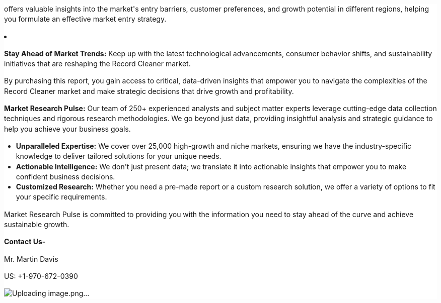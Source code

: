 offers valuable insights into the market's entry barriers, customer preferences, and growth potential in different regions, helping you formulate an effective market entry strategy.</p></li><li><p><strong>Stay Ahead of Market Trends:</strong> Keep up with the latest technological advancements, consumer behavior shifts, and sustainability initiatives that are reshaping the Record Cleaner market.</p></li></ol><p>By purchasing this report, you gain access to critical, data-driven insights that empower you to navigate the complexities of the Record Cleaner market and make strategic decisions that drive growth and profitability.</p><p><strong>Market Research Pulse:</strong>&nbsp;Our team of 250+ experienced analysts and subject matter experts leverage cutting-edge data collection techniques and rigorous research methodologies. We go beyond just data, providing insightful analysis and strategic guidance to help you achieve your business goals.</p><ul><li><strong>Unparalleled Expertise:</strong>&nbsp;We cover over 25,000 high-growth and niche markets, ensuring we have the industry-specific knowledge to deliver tailored solutions for your unique needs.</li><li><strong>Actionable Intelligence:</strong>&nbsp;We don't just present data; we translate it into actionable insights that empower you to make confident business decisions.</li><li><strong>Customized Research:</strong>&nbsp;Whether you need a pre-made report or a custom research solution, we offer a variety of options to fit your specific requirements.</li></ul><p>Market Research Pulse is committed to providing you with the information you need to stay ahead of the curve and achieve sustainable growth.</p><p><strong>Contact Us-</strong></p><p>Mr. Martin Davis</p><p>US: +1-970-672-0390</p>
![Uploading image.png…]()
